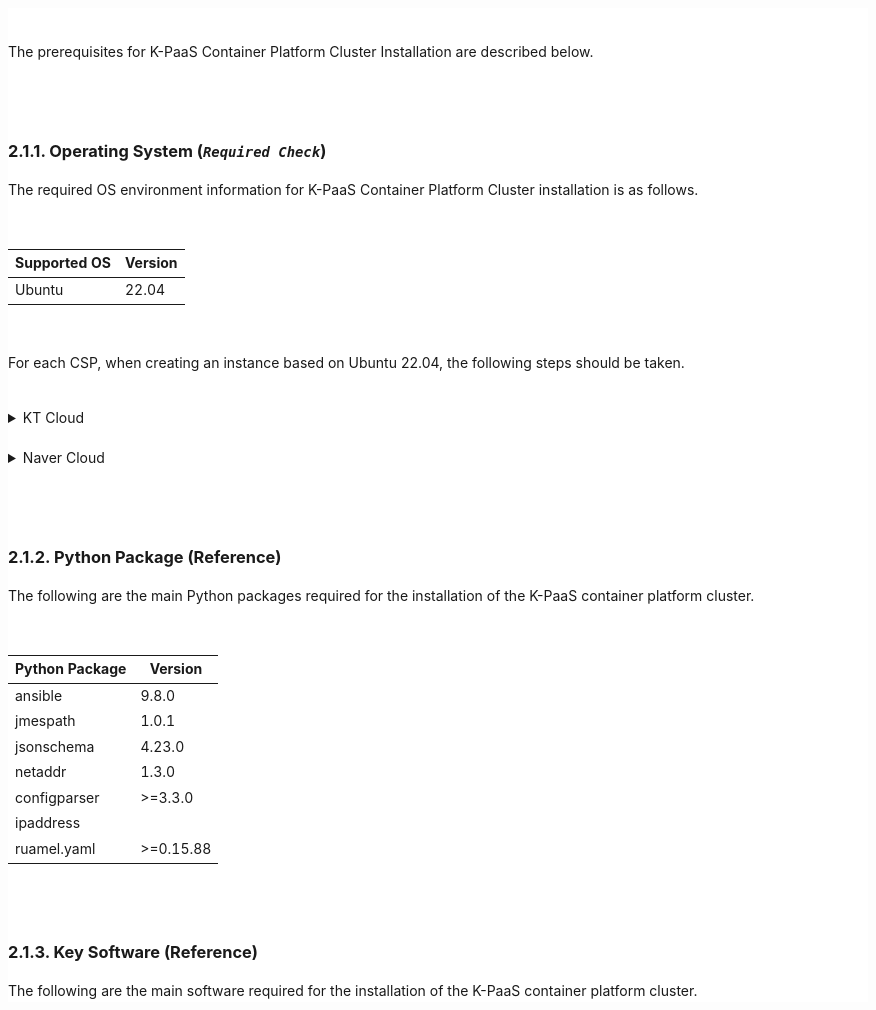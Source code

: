 <br>

The prerequisites for K-PaaS Container Platform Cluster Installation are described below.

<br><br>

### <div id='2.1.1'> 2.1.1. Operating System (***`Required Check`***)
The required OS environment information for K-PaaS Container Platform Cluster installation is as follows.

<br>

|Supported OS|Version|
|---|---|
|Ubuntu|22.04|

<br>

For each CSP, when creating an instance based on Ubuntu 22.04, the following steps should be taken.

<br>

<details><summary>KT Cloud</summary></details>

<br>

<details><summary>Naver Cloud</summary></details>

<br><br>

### <div id='2.1.2'> 2.1.2. Python Package (Reference)
The following are the main Python packages required for the installation of the K-PaaS container platform cluster.

<br>

|Python Package|Version|
|---|---|
|ansible|9.8.0|
|jmespath|1.0.1|
|jsonschema|4.23.0|
|netaddr|1.3.0|
|configparser|>=3.3.0|
|ipaddress||
|ruamel.yaml|>=0.15.88|

<br><br>

### <div id='2.1.3'> 2.1.3. Key Software (Reference)
The following are the main software required for the installation of the K-PaaS container platform cluster.
